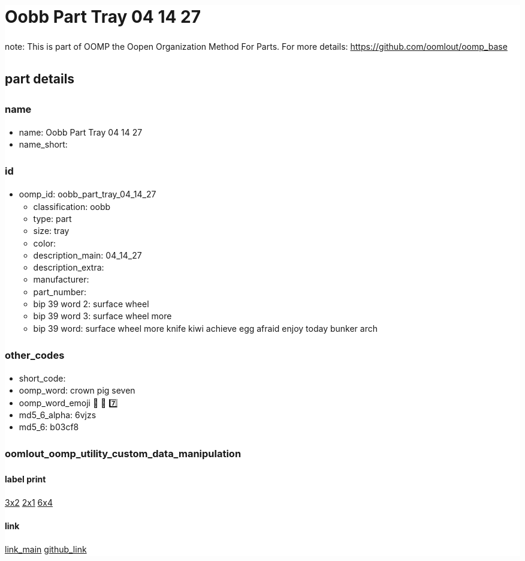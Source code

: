 # Oobb Part Tray 04 14 27  

note: This is part of OOMP the Oopen Organization Method For Parts. For more details: https://github.com/oomlout/oomp_base

##  part details





### name
* name: Oobb Part Tray 04 14 27
* name_short: 
### id
* oomp_id: oobb_part_tray_04_14_27
  * classification: oobb
  * type: part
  * size: tray
  * color: 
  * description_main: 04_14_27
  * description_extra: 
  * manufacturer: 
  * part_number: 
  * bip 39 word 2: surface wheel
  * bip 39 word 3: surface wheel more
  * bip 39 word: surface wheel more knife kiwi achieve egg afraid enjoy today bunker arch

### other_codes
* short_code: 
* oomp_word: crown pig seven
* oomp_word_emoji :crown: :pig: :seven:
* md5_6_alpha: 6vjzs
* md5_6: b03cf8






### oomlout_oomp_utility_custom_data_manipulation
#### label print
[3x2](http://192.168.1.245:1112/?label=oomp%206vjzs)
[2x1](http://192.168.1.242:1112/?label=oomp%206vjzs)
[6x4](http://192.168.1.55:1112/?label=oomp%206vjzs)    

#### link

[link_main](https://github.com/oomlout/oomlout_oomp_current_version_messy/tree/main/parts/oobb_part_tray_04_14_27) [github_link](https://github.com/oomlout/oomlout_oomp_part_src/tree/main/parts/oobb_part_tray_04_14_27)                             
